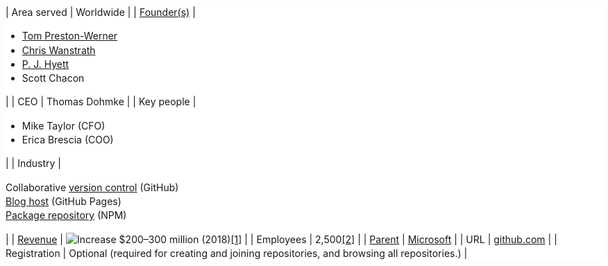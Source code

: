 | Area served                                                                                                                                                                                             | Worldwide                                                                                                                                                                                                                                                                                                                                                                        |
| [Founder(s)](https://en.wikipedia.org/wiki/Organizational\_founder)                                                                                                                                     | <ul><li><a href="https://en.wikipedia.org/wiki/Tom_Preston-Werner">Tom Preston-Werner</a></li><li><a href="https://en.wikipedia.org/wiki/Chris_Wanstrath">Chris Wanstrath</a></li><li><a href="https://en.wikipedia.org/wiki/P._J._Hyett">P. J. Hyett</a></li><li>Scott Chacon</li></ul>                                                                                         |
| CEO                                                                                                                                                                                                     | Thomas Dohmke                                                                                                                                                                                                                                                                                                                                                                    |
| Key people                                                                                                                                                                                              | <ul><li>Mike Taylor (CFO)</li><li>Erica Brescia (COO)</li></ul>                                                                                                                                                                                                                                                                                                                  |
| Industry                                                                                                                                                                                                | <p>Collaborative <a href="https://en.wikipedia.org/wiki/Version_control">version control</a> (GitHub)<br><a href="https://en.wikipedia.org/wiki/Web_hosting_service">Blog host</a> (GitHub Pages)<br><a href="https://en.wikipedia.org/wiki/Package_repository">Package repository</a> (NPM)</p>                                                                                 |
| [Revenue](https://en.wikipedia.org/wiki/Revenue)                                                                                                                                                        | ![Increase](https://upload.wikimedia.org/wikipedia/commons/thumb/b/b0/Increase2.svg/11px-Increase2.svg.png) $200–300 million (2018)[\[1\]](https://en.wikipedia.org/wiki/GitHub#cite\_note-cnbc.com-1)                                                                                                                                                                           |
| Employees                                                                                                                                                                                               | 2,500[\[2\]](https://en.wikipedia.org/wiki/GitHub#cite\_note-2)                                                                                                                                                                                                                                                                                                                  |
| [Parent](https://en.wikipedia.org/wiki/Holding\_company)                                                                                                                                                | [Microsoft](https://en.wikipedia.org/wiki/Microsoft)                                                                                                                                                                                                                                                                                                                             |
| URL                                                                                                                                                                                                     | [github.com](https://github.com/)                                                                                                                                                                                                                                                                                                                                                |
| Registration                                                                                                                                                                                            | Optional (required for creating and joining repositories, and browsing all repositories.)                                                                                                                                                                                                                                                                                        |